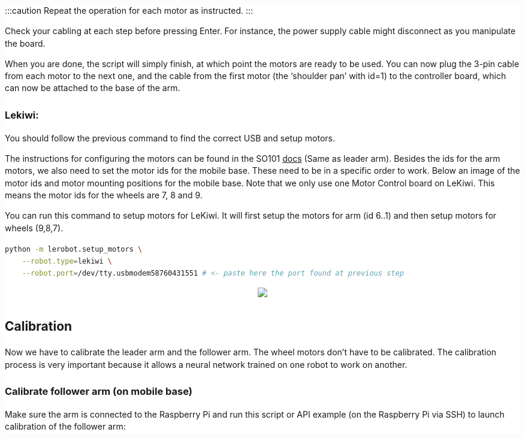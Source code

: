 :::caution
Repeat the operation for each motor as instructed.
:::

Check your cabling at each step before pressing Enter. For instance, the power supply cable might disconnect as you manipulate the board.

When you are done, the script will simply finish, at which point the motors are ready to be used. You can now plug the 3-pin cable from each motor to the next one, and the cable from the first motor (the ‘shoulder pan’ with id=1) to the controller board, which can now be attached to the base of the arm.

<div class="video-container">
<iframe width="900" height="600" src="https://www.youtube.com/embed/hbW6eFYkHTg?si=jKdpTyI8wRC-iHxO" title="youtube video player" frameborder="0" allow="accelerometer; autoplay; clipboard-write; encrypted-media; gyroscope; picture-in-picture; web-share" referrerpolicy="strict-origin-when-cross-origin" allowfullscreen></iframe>
</div>

### Lekiwi:

You should follow the previous command to find the correct USB and setup motors. 

The instructions for configuring the motors can be found in the SO101 [docs](https://huggingface.co/docs/lerobot/so101#configure-the-motors) (Same as leader arm). Besides the ids for the arm motors, we also need to set the motor ids for the mobile base. These need to be in a specific order to work. Below an image of the motor ids and motor mounting positions for the mobile base. Note that we only use one Motor Control board on LeKiwi. This means the motor ids for the wheels are 7, 8 and 9.

You can run this command to setup motors for LeKiwi. It will first setup the motors for arm (id 6..1) and then setup motors for wheels (9,8,7).

```bash
python -m lerobot.setup_motors \
    --robot.type=lekiwi \
    --robot.port=/dev/tty.usbmodem58760431551 # <- paste here the port found at previous step
```

<div align="center">
    <img width={800} 
    src="https://files.seeedstudio.com/wiki/robotics/projects/lerobot/lekiwi/motor_ids.png" />
</div>



## Calibration
Now we have to calibrate the leader arm and the follower arm. The wheel motors don’t have to be calibrated. The calibration process is very important because it allows a neural network trained on one robot to work on another.

### Calibrate follower arm (on mobile base)

Make sure the arm is connected to the Raspberry Pi and run this script or API example (on the Raspberry Pi via SSH) to launch calibration of the follower arm:

